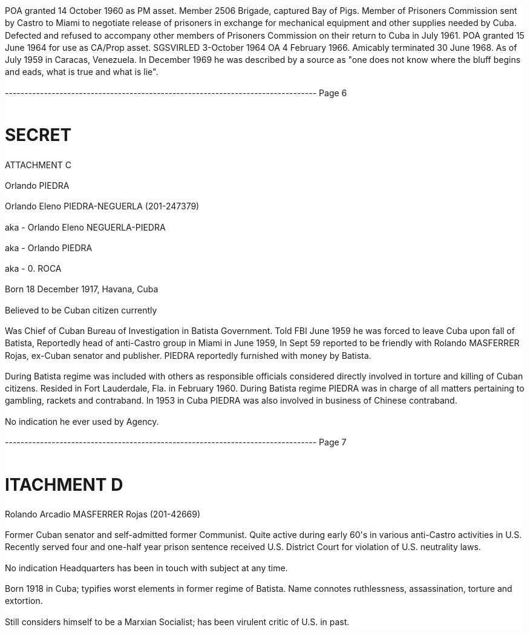 POA granted 14 October 1960 as PM asset. Member 2506 Brigade, captured Bay of Pigs. Member of Prisoners Commission sent by Castro to Miami to negotiate release of prisoners in exchange for mechanical equipment and other supplies needed by Cuba. Defected and refused to accompany other members of Prisoners Commission on their return to Cuba in July 1961. POA granted 15 June 1964 for use as CA/Prop asset. SGSVIRLED 3-October 1964 OA 4 February 1966. Amicably terminated 30 June 1968. As of July 1959 in Caracas, Venezuela. In December 1969 he was described by a source as "one does not know where the bluff begins and eads, what is true and what is lie".


-------------------------------------------------------------------------------- Page 6

# SECRET

ATTACHMENT C

Orlando PIEDRA

Orlando Eleno PIEDRA-NEGUERLA (201-247379)

aka - Orlando Eleno NEGUERLA-PIEDRA

aka - Orlando PIEDRA

aka - 0. ROCA

Born 18 December 1917, Havana, Cuba

Believed to be Cuban citizen currently

Was Chief of Cuban Bureau of Investigation in Batista Government. Told FBI June 1959 he was forced to leave Cuba upon fall of Batista, Reportedly head of anti-Castro group in Miami in June 1959, In Sept 59 reported to be friendly with Rolando MASFERRER Rojas, ex-Cuban senator and publisher. PIEDRA reportedly furnished with money by Batista.

During Batista regime was included with others as responsible officials considered directly involved in torture and killing of Cuban citizens. Resided in Fort Lauderdale, Fla. in February 1960. During Batista regime PIEDRA was in charge of all matters pertaining to gambling, rackets and contraband. In 1953 in Cuba PIEDRA was also involved in business of Chinese contraband.

No indication he ever used by Agency.


-------------------------------------------------------------------------------- Page 7

# ITACHMENT D

Rolando Arcadio MASFERRER Rojas (201-42669)

Former Cuban senator and self-admitted former Communist. Quite active during early 60's in various anti-Castro activities in U.S. Recently served four and one-half year prison sentence received U.S. District Court for violation of U.S. neutrality laws.

No indication Headquarters has been in touch with subject at any time.

Born 1918 in Cuba; typifies worst elements in former regime of Batista. Name connotes ruthlessness, assassination, torture and extortion.

Still considers himself to be a Marxian Socialist; has been virulent critic of U.S. in past.
